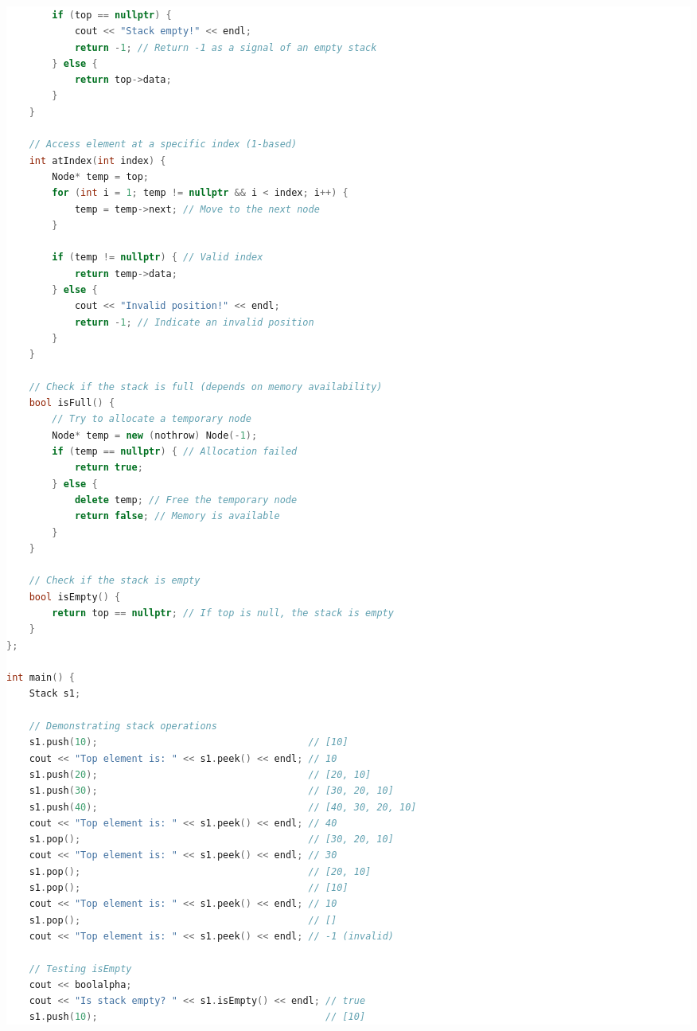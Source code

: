 ```cpp
        if (top == nullptr) {
            cout << "Stack empty!" << endl;
            return -1; // Return -1 as a signal of an empty stack
        } else {
            return top->data;
        }
    }

    // Access element at a specific index (1-based)
    int atIndex(int index) {
        Node* temp = top;
        for (int i = 1; temp != nullptr && i < index; i++) {
            temp = temp->next; // Move to the next node
        }

        if (temp != nullptr) { // Valid index
            return temp->data;
        } else {
            cout << "Invalid position!" << endl;
            return -1; // Indicate an invalid position
        }
    }

    // Check if the stack is full (depends on memory availability)
    bool isFull() {
        // Try to allocate a temporary node
        Node* temp = new (nothrow) Node(-1);
        if (temp == nullptr) { // Allocation failed
            return true;
        } else {
            delete temp; // Free the temporary node
            return false; // Memory is available
        }
    }

    // Check if the stack is empty
    bool isEmpty() {
        return top == nullptr; // If top is null, the stack is empty
    }
};

int main() {
    Stack s1;

    // Demonstrating stack operations
    s1.push(10);                                     // [10]
    cout << "Top element is: " << s1.peek() << endl; // 10
    s1.push(20);                                     // [20, 10]
    s1.push(30);                                     // [30, 20, 10]
    s1.push(40);                                     // [40, 30, 20, 10]
    cout << "Top element is: " << s1.peek() << endl; // 40
    s1.pop();                                        // [30, 20, 10]
    cout << "Top element is: " << s1.peek() << endl; // 30
    s1.pop();                                        // [20, 10]
    s1.pop();                                        // [10]
    cout << "Top element is: " << s1.peek() << endl; // 10
    s1.pop();                                        // []
    cout << "Top element is: " << s1.peek() << endl; // -1 (invalid)

    // Testing isEmpty
    cout << boolalpha;
    cout << "Is stack empty? " << s1.isEmpty() << endl; // true
    s1.push(10);                                        // [10]
```